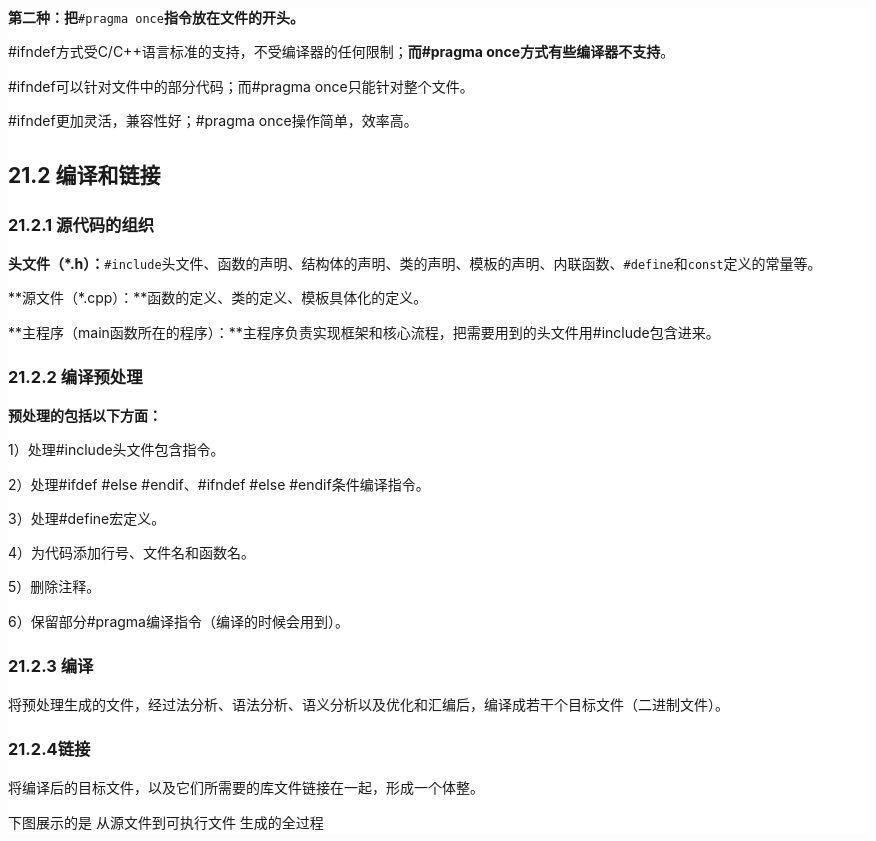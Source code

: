 **第二种：把**`#pragma once`**指令放在文件的开头。**

\#ifndef方式受C/C++语言标准的支持，不受编译器的任何限制；**而#pragma once方式有些编译器不支持**。

\#ifndef可以针对文件中的部分代码；而#pragma once只能针对整个文件。

\#ifndef更加灵活，兼容性好；#pragma once操作简单，效率高。





##  21.2 编译和链接



###   21.2.1 源代码的组织

**头文件（\*.h）：**`#include`头文件、函数的声明、结构体的声明、类的声明、模板的声明、内联函数、`#define`和`const`定义的常量等。

**源文件（\*.cpp）：**函数的定义、类的定义、模板具体化的定义。

**主程序（main函数所在的程序）：**主程序负责实现框架和核心流程，把需要用到的头文件用#include包含进来。



###   21.2.2 编译预处理

**预处理的包括以下方面：** 

1）处理#include头文件包含指令。

2）处理#ifdef #else #endif、#ifndef #else #endif条件编译指令。

3）处理#define宏定义。

4）为代码添加行号、文件名和函数名。

5）删除注释。

6）保留部分#pragma编译指令（编译的时候会用到）。



###   21.2.3 编译

将预处理生成的文件，经过法分析、语法分析、语义分析以及优化和汇编后，编译成若干个目标文件（二进制文件）。





###  21.2.4链接

将编译后的目标文件，以及它们所需要的库文件链接在一起，形成一个体整。



下图展示的是 从源文件到可执行文件 生成的全过程

